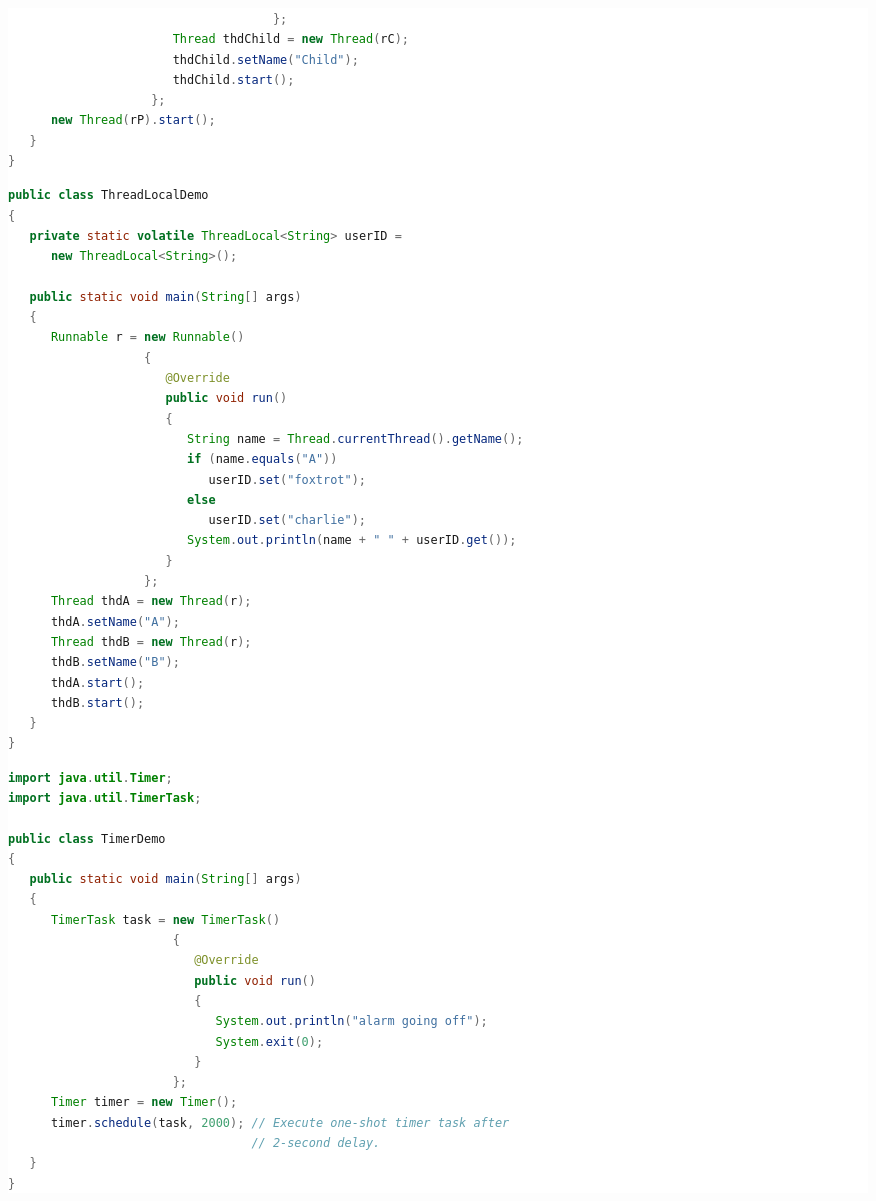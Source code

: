 ```java
                                     };
                       Thread thdChild = new Thread(rC);
                       thdChild.setName("Child");
                       thdChild.start();
                    };
      new Thread(rP).start();
   }
}
```

```java
public class ThreadLocalDemo
{
   private static volatile ThreadLocal<String> userID =
      new ThreadLocal<String>();

   public static void main(String[] args)
   {
      Runnable r = new Runnable()
                   {
                      @Override
                      public void run()
                      {
                         String name = Thread.currentThread().getName();
                         if (name.equals("A"))
                            userID.set("foxtrot");
                         else
                            userID.set("charlie");
                         System.out.println(name + " " + userID.get());
                      }
                   };
      Thread thdA = new Thread(r);
      thdA.setName("A");
      Thread thdB = new Thread(r);
      thdB.setName("B");
      thdA.start();
      thdB.start();
   }
}
```

```java
import java.util.Timer;
import java.util.TimerTask;

public class TimerDemo
{
   public static void main(String[] args)
   {
      TimerTask task = new TimerTask()
                       {
                          @Override
                          public void run()
                          {
                             System.out.println("alarm going off");
                             System.exit(0);
                          }
                       };
      Timer timer = new Timer();
      timer.schedule(task, 2000); // Execute one-shot timer task after
                                  // 2-second delay.
   }
}
```
